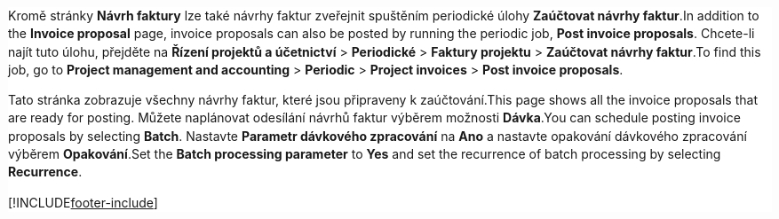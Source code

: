 <span data-ttu-id="c54e8-207">Kromě stránky **Návrh faktury** lze také návrhy faktur zveřejnit spuštěním periodické úlohy **Zaúčtovat návrhy faktur**.</span><span class="sxs-lookup"><span data-stu-id="c54e8-207">In addition to the **Invoice proposal** page, invoice proposals can also be posted by running the periodic job, **Post invoice proposals**.</span></span> <span data-ttu-id="c54e8-208">Chcete-li najít tuto úlohu, přejděte na **Řízení projektů a účetnictví** > **Periodické** > **Faktury projektu** > **Zaúčtovat návrhy faktur**.</span><span class="sxs-lookup"><span data-stu-id="c54e8-208">To find this job, go to **Project management and accounting** > **Periodic** > **Project invoices** > **Post invoice proposals**.</span></span>

<span data-ttu-id="c54e8-209">Tato stránka zobrazuje všechny návrhy faktur, které jsou připraveny k zaúčtování.</span><span class="sxs-lookup"><span data-stu-id="c54e8-209">This page shows all the invoice proposals that are ready for posting.</span></span> <span data-ttu-id="c54e8-210">Můžete naplánovat odesílání návrhů faktur výběrem možnosti **Dávka**.</span><span class="sxs-lookup"><span data-stu-id="c54e8-210">You can schedule posting invoice proposals by selecting **Batch**.</span></span> <span data-ttu-id="c54e8-211">Nastavte **Parametr dávkového zpracování** na **Ano** a nastavte opakování dávkového zpracování výběrem **Opakování**.</span><span class="sxs-lookup"><span data-stu-id="c54e8-211">Set the **Batch processing parameter** to **Yes** and set the recurrence of batch processing by selecting **Recurrence**.</span></span>


[!INCLUDE[footer-include](../includes/footer-banner.md)]
